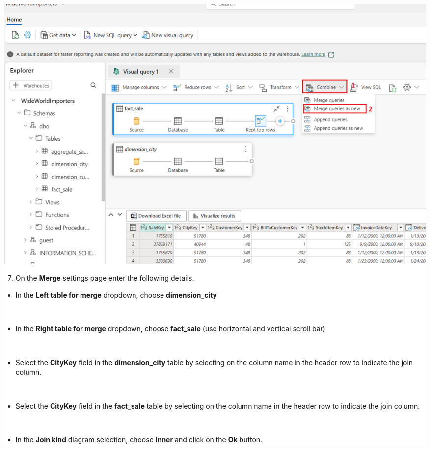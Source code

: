 ![](./media/image95.png)

7.  On the **Merge** settings page enter the following details.

- In the **Left table for merge** dropdown, choose **dimension_city**

&nbsp;

- In the **Right table for merge** dropdown, choose **fact_sale** (use
  horizontal and vertical scroll bar)

&nbsp;

- Select the **CityKey** field in the **dimension_city** table by
  selecting on the column name in the header row to indicate the join
  column.

&nbsp;

- Select the **CityKey** field in the **fact_sale** table by selecting
  on the column name in the header row to indicate the join column.

&nbsp;

- In the **Join kind** diagram selection, choose **Inner** and click on
  the **Ok** button.
